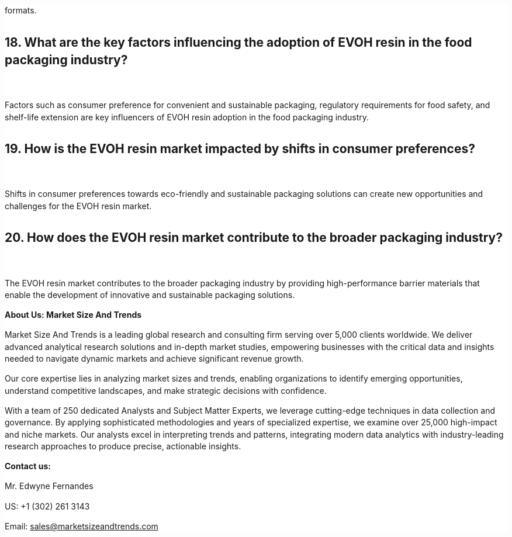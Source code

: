 formats.</p><h2>18. What are the key factors influencing the adoption of EVOH resin in the food packaging industry?</h2><p>&nbsp;</p><p>Factors such as consumer preference for convenient and sustainable packaging, regulatory requirements for food safety, and shelf-life extension are key influencers of EVOH resin adoption in the food packaging industry.</p><h2>19. How is the EVOH resin market impacted by shifts in consumer preferences?</h2><p>&nbsp;</p><p>Shifts in consumer preferences towards eco-friendly and sustainable packaging solutions can create new opportunities and challenges for the EVOH resin market.</p><h2>20. How does the EVOH resin market contribute to the broader packaging industry?</h2><p>&nbsp;</p><p>The EVOH resin market contributes to the broader packaging industry by providing high-performance barrier materials that enable the development of innovative and sustainable packaging solutions.</p></body></html></p><p><strong>About Us:&nbsp;Market Size And Trends</strong></p><p>Market Size And Trends&nbsp;is a leading global research and consulting firm serving over 5,000 clients worldwide. We deliver advanced analytical research solutions and in-depth market studies, empowering businesses with the critical data and insights needed to navigate dynamic markets and achieve significant revenue growth.</p><p>Our core expertise lies in analyzing market sizes and trends, enabling organizations to identify emerging opportunities, understand competitive landscapes, and make strategic decisions with confidence.</p><p>With a team of 250 dedicated Analysts and Subject Matter Experts, we leverage cutting-edge techniques in data collection and governance. By applying sophisticated methodologies and years of specialized expertise, we examine over 25,000 high-impact and niche markets. Our analysts excel in interpreting trends and patterns, integrating modern data analytics with industry-leading research approaches to produce precise, actionable insights.</p><p><strong>Contact us:</strong></p><p>Mr. Edwyne Fernandes</p><p>US: +1 (302) 261 3143</p><p>Email: <a href="mailto:sales@marketsizeandtrends.com">sales@marketsizeandtrends.com</a>&nbsp;</p>
